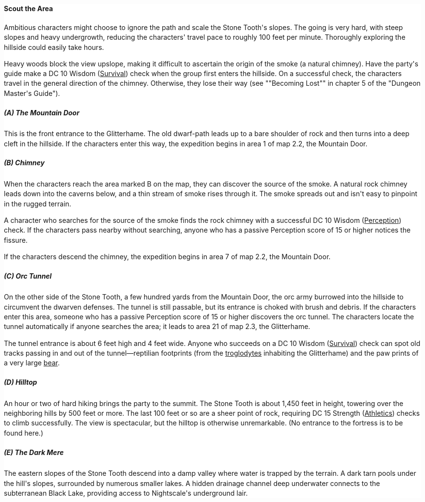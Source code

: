 #### Scout the Area

Ambitious characters might choose to ignore the path and scale the Stone Tooth's slopes. The going is very hard, with steep slopes and heavy undergrowth, reducing the characters' travel pace to roughly 100 feet per minute. Thoroughly exploring the hillside could easily take hours.

Heavy woods block the view upslope, making it difficult to ascertain the origin of the smoke (a natural chimney). Have the party's guide make a DC 10 Wisdom ([Survival](Mechanics/Rules/skills.md#Survival)) check when the group first enters the hillside. On a successful check, the characters travel in the general direction of the chimney. Otherwise, they lose their way (see ""Becoming Lost"" in chapter 5 of the "Dungeon Master's Guide").

##### (A) The Mountain Door

This is the front entrance to the Glitterhame. The old dwarf-path leads up to a bare shoulder of rock and then turns into a deep cleft in the hillside. If the characters enter this way, the expedition begins in area 1 of map 2.2, the Mountain Door.

##### (B) Chimney

When the characters reach the area marked B on the map, they can discover the source of the smoke. A natural rock chimney leads down into the caverns below, and a thin stream of smoke rises through it. The smoke spreads out and isn't easy to pinpoint in the rugged terrain.

A character who searches for the source of the smoke finds the rock chimney with a successful DC 10 Wisdom ([Perception](Mechanics/Rules/skills.md#Perception)) check. If the characters pass nearby without searching, anyone who has a passive Perception score of 15 or higher notices the fissure.

If the characters descend the chimney, the expedition begins in area 7 of map 2.2, the Mountain Door.

##### (C) Orc Tunnel

On the other side of the Stone Tooth, a few hundred yards from the Mountain Door, the orc army burrowed into the hillside to circumvent the dwarven defenses. The tunnel is still passable, but its entrance is choked with brush and debris. If the characters enter this area, someone who has a passive Perception score of 15 or higher discovers the orc tunnel. The characters locate the tunnel automatically if anyone searches the area; it leads to area 21 of map 2.3, the Glitterhame.

The tunnel entrance is about 6 feet high and 4 feet wide. Anyone who succeeds on a DC 10 Wisdom ([Survival](Mechanics/Rules/skills.md#Survival)) check can spot old tracks passing in and out of the tunnel—reptilian footprints (from the [troglodytes](Mechanics/bestiary/humanoid/troglodyte.md) inhabiting the Glitterhame) and the paw prints of a very large [bear](Mechanics/bestiary/beast/brown-bear.md).

##### (D) Hilltop

An hour or two of hard hiking brings the party to the summit. The Stone Tooth is about 1,450 feet in height, towering over the neighboring hills by 500 feet or more. The last 100 feet or so are a sheer point of rock, requiring DC 15 Strength ([Athletics](Mechanics/Rules/skills.md#Athletics)) checks to climb successfully. The view is spectacular, but the hilltop is otherwise unremarkable. (No entrance to the fortress is to be found here.)

##### (E) The Dark Mere

The eastern slopes of the Stone Tooth descend into a damp valley where water is trapped by the terrain. A dark tarn pools under the hill's slopes, surrounded by numerous smaller lakes. A hidden drainage channel deep underwater connects to the subterranean Black Lake, providing access to Nightscale's underground lair.

